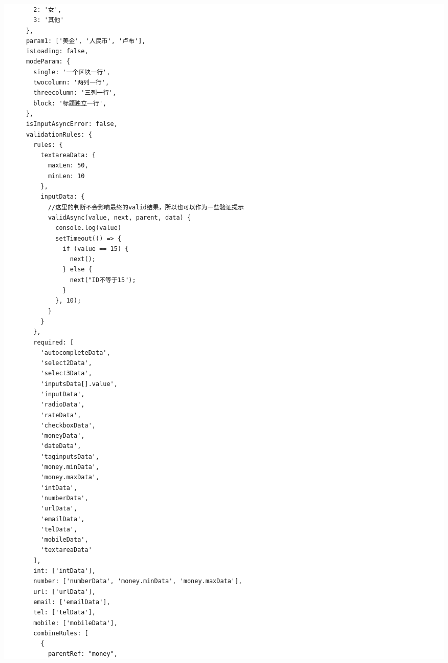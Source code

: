 ```html
        2: '女',
        3: '其他'
      },
      param1: ['美金', '人民币', '卢布'],
      isLoading: false,
      modeParam: {
        single: '一个区块一行',
        twocolumn: '两列一行',
        threecolumn: '三列一行',
        block: '标题独立一行',
      },
      isInputAsyncError: false,
      validationRules: {
        rules: {
          textareaData: {
            maxLen: 50,
            minLen: 10
          },
          inputData: {
            //这里的判断不会影响最终的valid结果，所以也可以作为一些验证提示
            validAsync(value, next, parent, data) {
              console.log(value)
              setTimeout(() => {
                if (value == 15) {
                  next();
                } else {
                  next("ID不等于15");
                }
              }, 10);
            }
          }
        },
        required: [
          'autocompleteData',
          'select2Data',
          'select3Data',
          'inputsData[].value',
          'inputData',
          'radioData',
          'rateData',
          'checkboxData',
          'moneyData',
          'dateData',
          'taginputsData',
          'money.minData',
          'money.maxData',
          'intData',
          'numberData',
          'urlData',
          'emailData',
          'telData',
          'mobileData',
          'textareaData'
        ],
        int: ['intData'],
        number: ['numberData', 'money.minData', 'money.maxData'],
        url: ['urlData'],
        email: ['emailData'],
        tel: ['telData'],
        mobile: ['mobileData'],
        combineRules: [
          {
            parentRef: "money",
```